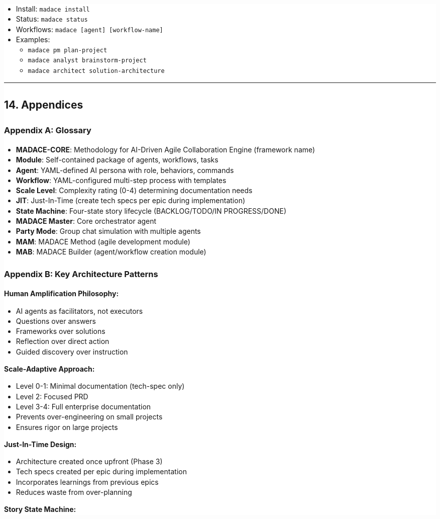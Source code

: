 - Install: `madace install`
- Status: `madace status`
- Workflows: `madace [agent] [workflow-name]`
- Examples:
  - `madace pm plan-project`
  - `madace analyst brainstorm-project`
  - `madace architect solution-architecture`

---

## 14. Appendices

### Appendix A: Glossary

- **MADACE-CORE**: Methodology for AI-Driven Agile Collaboration Engine
  (framework name)
- **Module**: Self-contained package of agents, workflows, tasks
- **Agent**: YAML-defined AI persona with role, behaviors, commands
- **Workflow**: YAML-configured multi-step process with templates
- **Scale Level**: Complexity rating (0-4) determining documentation needs
- **JIT**: Just-In-Time (create tech specs per epic during implementation)
- **State Machine**: Four-state story lifecycle (BACKLOG/TODO/IN PROGRESS/DONE)
- **MADACE Master**: Core orchestrator agent
- **Party Mode**: Group chat simulation with multiple agents
- **MAM**: MADACE Method (agile development module)
- **MAB**: MADACE Builder (agent/workflow creation module)

### Appendix B: Key Architecture Patterns

**Human Amplification Philosophy:**

- AI agents as facilitators, not executors
- Questions over answers
- Frameworks over solutions
- Reflection over direct action
- Guided discovery over instruction

**Scale-Adaptive Approach:**

- Level 0-1: Minimal documentation (tech-spec only)
- Level 2: Focused PRD
- Level 3-4: Full enterprise documentation
- Prevents over-engineering on small projects
- Ensures rigor on large projects

**Just-In-Time Design:**

- Architecture created once upfront (Phase 3)
- Tech specs created per epic during implementation
- Incorporates learnings from previous epics
- Reduces waste from over-planning

**Story State Machine:**

